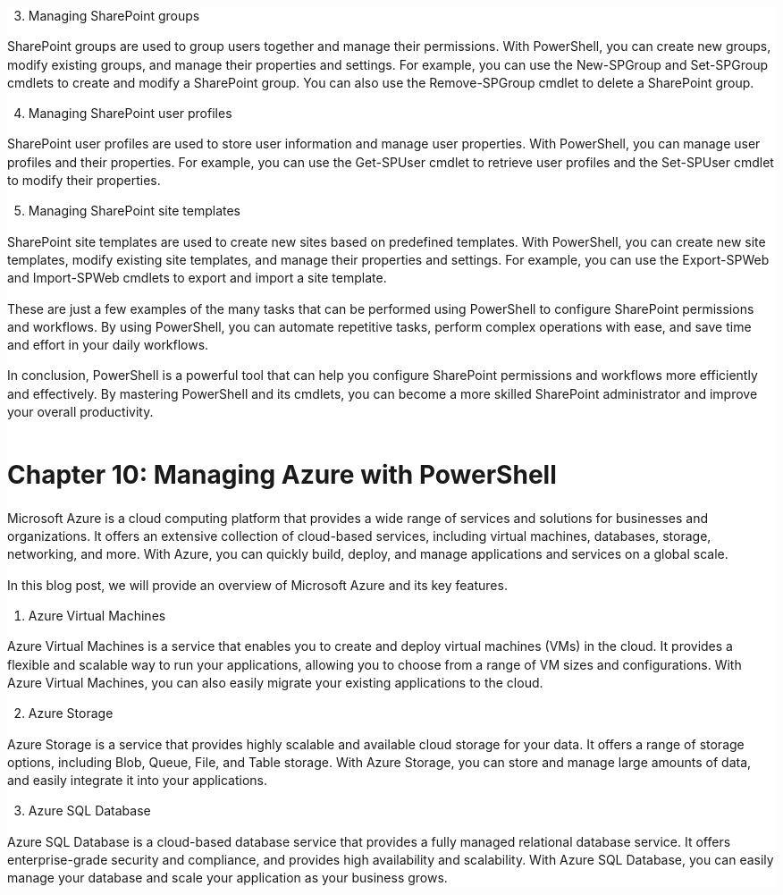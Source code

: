 3. Managing SharePoint groups

SharePoint groups are used to group users together and manage their permissions. With PowerShell, you can create new groups, modify existing groups, and manage their properties and settings. For example, you can use the New-SPGroup and Set-SPGroup cmdlets to create and modify a SharePoint group. You can also use the Remove-SPGroup cmdlet to delete a SharePoint group.

4. Managing SharePoint user profiles

SharePoint user profiles are used to store user information and manage user properties. With PowerShell, you can manage user profiles and their properties. For example, you can use the Get-SPUser cmdlet to retrieve user profiles and the Set-SPUser cmdlet to modify their properties.

5. Managing SharePoint site templates

SharePoint site templates are used to create new sites based on predefined templates. With PowerShell, you can create new site templates, modify existing site templates, and manage their properties and settings. For example, you can use the Export-SPWeb and Import-SPWeb cmdlets to export and import a site template.

These are just a few examples of the many tasks that can be performed using PowerShell to configure SharePoint permissions and workflows. By using PowerShell, you can automate repetitive tasks, perform complex operations with ease, and save time and effort in your daily workflows.

In conclusion, PowerShell is a powerful tool that can help you configure SharePoint permissions and workflows more efficiently and effectively. By mastering PowerShell and its cmdlets, you can become a more skilled SharePoint administrator and improve your overall productivity.


# Chapter 10: Managing Azure with PowerShell

Microsoft Azure is a cloud computing platform that provides a wide range of services and solutions for businesses and organizations. It offers an extensive collection of cloud-based services, including virtual machines, databases, storage, networking, and more. With Azure, you can quickly build, deploy, and manage applications and services on a global scale.

In this blog post, we will provide an overview of Microsoft Azure and its key features.

1. Azure Virtual Machines

Azure Virtual Machines is a service that enables you to create and deploy virtual machines (VMs) in the cloud. It provides a flexible and scalable way to run your applications, allowing you to choose from a range of VM sizes and configurations. With Azure Virtual Machines, you can also easily migrate your existing applications to the cloud.

2. Azure Storage

Azure Storage is a service that provides highly scalable and available cloud storage for your data. It offers a range of storage options, including Blob, Queue, File, and Table storage. With Azure Storage, you can store and manage large amounts of data, and easily integrate it into your applications.

3. Azure SQL Database

Azure SQL Database is a cloud-based database service that provides a fully managed relational database service. It offers enterprise-grade security and compliance, and provides high availability and scalability. With Azure SQL Database, you can easily manage your database and scale your application as your business grows.
